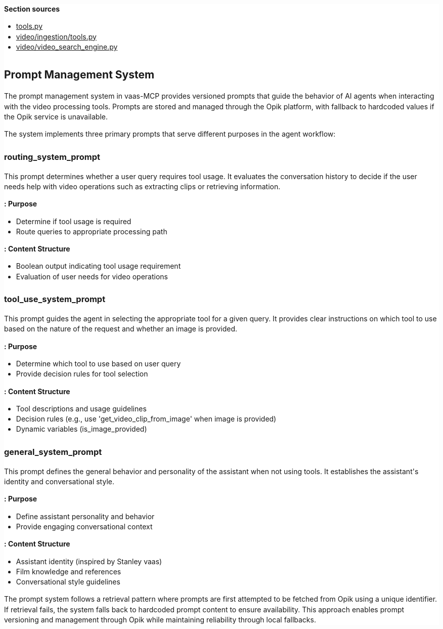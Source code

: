 **Section sources**
- [tools.py](file://vaas-mcp/src/vaas_mcp/tools.py#L1-L105)
- [video/ingestion/tools.py](file://vaas-mcp/src/vaas_mcp/video/ingestion/tools.py#L1-L155)
- [video/video_search_engine.py](file://vaas-mcp/src/vaas_mcp/video/video_search_engine.py#L1-L168)

## Prompt Management System

The prompt management system in vaas-MCP provides versioned prompts that guide the behavior of AI agents when interacting with the video processing tools. Prompts are stored and managed through the Opik platform, with fallback to hardcoded values if the Opik service is unavailable.

The system implements three primary prompts that serve different purposes in the agent workflow:

### routing_system_prompt
This prompt determines whether a user query requires tool usage. It evaluates the conversation history to decide if the user needs help with video operations such as extracting clips or retrieving information.

**: Purpose**
- Determine if tool usage is required
- Route queries to appropriate processing path

**: Content Structure**
- Boolean output indicating tool usage requirement
- Evaluation of user needs for video operations

### tool_use_system_prompt
This prompt guides the agent in selecting the appropriate tool for a given query. It provides clear instructions on which tool to use based on the nature of the request and whether an image is provided.

**: Purpose**
- Determine which tool to use based on user query
- Provide decision rules for tool selection

**: Content Structure**
- Tool descriptions and usage guidelines
- Decision rules (e.g., use 'get_video_clip_from_image' when image is provided)
- Dynamic variables (is_image_provided)

### general_system_prompt
This prompt defines the general behavior and personality of the assistant when not using tools. It establishes the assistant's identity and conversational style.

**: Purpose**
- Define assistant personality and behavior
- Provide engaging conversational context

**: Content Structure**
- Assistant identity (inspired by Stanley vaas)
- Film knowledge and references
- Conversational style guidelines

The prompt system follows a retrieval pattern where prompts are first attempted to be fetched from Opik using a unique identifier. If retrieval fails, the system falls back to hardcoded prompt content to ensure availability. This approach enables prompt versioning and management through Opik while maintaining reliability through local fallbacks.
